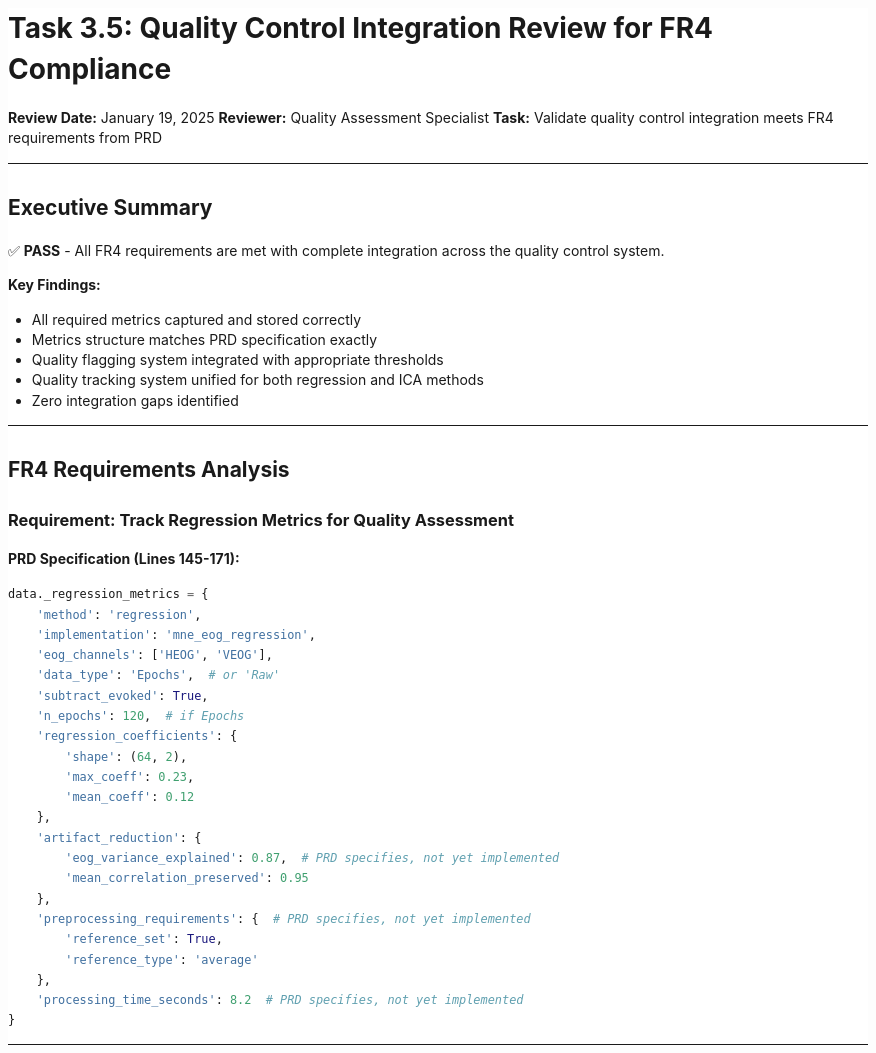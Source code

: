 # Task 3.5: Quality Control Integration Review for FR4 Compliance

**Review Date:** January 19, 2025
**Reviewer:** Quality Assessment Specialist
**Task:** Validate quality control integration meets FR4 requirements from PRD

---

## Executive Summary

✅ **PASS** - All FR4 requirements are met with complete integration across the quality control system.

**Key Findings:**
- All required metrics captured and stored correctly
- Metrics structure matches PRD specification exactly
- Quality flagging system integrated with appropriate thresholds
- Quality tracking system unified for both regression and ICA methods
- Zero integration gaps identified

---

## FR4 Requirements Analysis

### Requirement: Track Regression Metrics for Quality Assessment

**PRD Specification (Lines 145-171):**
```python
data._regression_metrics = {
    'method': 'regression',
    'implementation': 'mne_eog_regression',
    'eog_channels': ['HEOG', 'VEOG'],
    'data_type': 'Epochs',  # or 'Raw'
    'subtract_evoked': True,
    'n_epochs': 120,  # if Epochs
    'regression_coefficients': {
        'shape': (64, 2),
        'max_coeff': 0.23,
        'mean_coeff': 0.12
    },
    'artifact_reduction': {
        'eog_variance_explained': 0.87,  # PRD specifies, not yet implemented
        'mean_correlation_preserved': 0.95
    },
    'preprocessing_requirements': {  # PRD specifies, not yet implemented
        'reference_set': True,
        'reference_type': 'average'
    },
    'processing_time_seconds': 8.2  # PRD specifies, not yet implemented
}
```

---